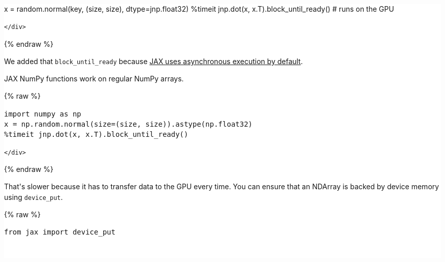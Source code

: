 <span class="n">x</span> <span class="o">=</span> <span class="n">random</span><span class="o">.</span><span class="n">normal</span><span class="p">(</span><span class="n">key</span><span class="p">,</span> <span class="p">(</span><span class="n">size</span><span class="p">,</span> <span class="n">size</span><span class="p">),</span> <span class="n">dtype</span><span class="o">=</span><span class="n">jnp</span><span class="o">.</span><span class="n">float32</span><span class="p">)</span>
<span class="o">%</span><span class="k">timeit</span> jnp.dot(x, x.T).block_until_ready()  # runs on the GPU
</pre></div>

    </div>
</div>
</div>

</div>
    {% endraw %}

<div class="cell border-box-sizing text_cell rendered"><div class="inner_cell">
<div class="text_cell_render border-box-sizing rendered_html">
<p>We added that <code>block_until_ready</code> because <a href="https://jax.readthedocs.io/en/latest/async_dispatch.html">JAX uses asynchronous execution by default</a>.</p>
<p>JAX NumPy functions work on regular NumPy arrays.</p>

</div>
</div>
</div>
    {% raw %}
    
<div class="cell border-box-sizing code_cell rendered">
<div class="input">

<div class="inner_cell">
    <div class="input_area">
<div class=" highlight hl-ipython3"><pre><span></span><span class="kn">import</span> <span class="nn">numpy</span> <span class="k">as</span> <span class="nn">np</span>
<span class="n">x</span> <span class="o">=</span> <span class="n">np</span><span class="o">.</span><span class="n">random</span><span class="o">.</span><span class="n">normal</span><span class="p">(</span><span class="n">size</span><span class="o">=</span><span class="p">(</span><span class="n">size</span><span class="p">,</span> <span class="n">size</span><span class="p">))</span><span class="o">.</span><span class="n">astype</span><span class="p">(</span><span class="n">np</span><span class="o">.</span><span class="n">float32</span><span class="p">)</span>
<span class="o">%</span><span class="k">timeit</span> jnp.dot(x, x.T).block_until_ready()
</pre></div>

    </div>
</div>
</div>

</div>
    {% endraw %}

<div class="cell border-box-sizing text_cell rendered"><div class="inner_cell">
<div class="text_cell_render border-box-sizing rendered_html">
<p>That's slower because it has to transfer data to the GPU every time. You can ensure that an NDArray is backed by device memory using <code>device_put</code>.</p>

</div>
</div>
</div>
    {% raw %}
    
<div class="cell border-box-sizing code_cell rendered">
<div class="input">

<div class="inner_cell">
    <div class="input_area">
<div class=" highlight hl-ipython3"><pre><span></span><span class="kn">from</span> <span class="nn">jax</span> <span class="kn">import</span> <span class="n">device_put</span>
